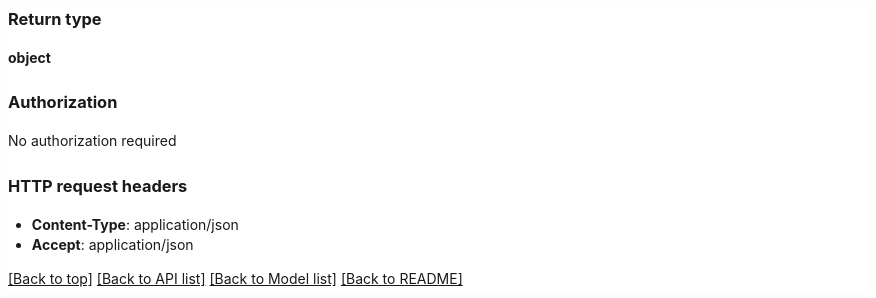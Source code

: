 ### Return type

**object**

### Authorization

No authorization required

### HTTP request headers

 - **Content-Type**: application/json
 - **Accept**: application/json

[[Back to top]](#) [[Back to API list]](../README.md#documentation-for-api-endpoints) [[Back to Model list]](../README.md#documentation-for-models) [[Back to README]](../README.md)

